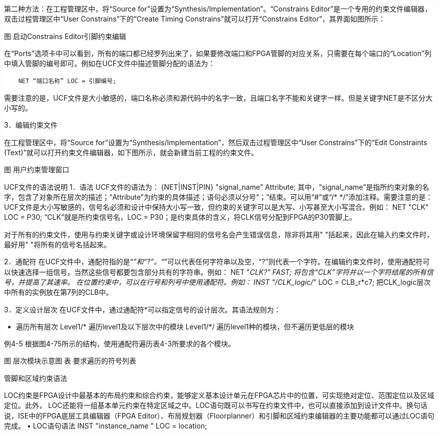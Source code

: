 第二种方法：在工程管理区中，将“Source for”设置为“Synthesis/Implementation”。“Constrains Editor”是一个专用的约束文件编辑器，双击过程管理区中“User Constrains”下的“Create Timing Constrains”就可以打开“Constrains Editor”，其界面如图所示：


图 启动Constrains Editor引脚约束编辑

在“Ports”选项卡中可以看到，所有的端口都已经罗列出来了，如果要修改端口和FPGA管脚的对应关系，只需要在每个端口的“Location”列中填入管脚的编号即可。例如在UCF文件中描述管脚分配的语法为：

        NET “端口名称” LOC = 引脚编号;

需要注意的是，UCF文件是大小敏感的，端口名称必须和源代码中的名字一致，且端口名字不能和关键字一样。但是关键字NET是不区分大小写的。

3．编辑约束文件

在工程管理区中，将“Source for”设置为“Synthesis/Implementation”，然后双击过程管理区中“User Constrains”下的“Edit Constraints (Text)”就可以打开约束文件编辑器，如下图所示，就会新建当前工程的约束文件。
  

图 用户约束管理窗口

UCF文件的语法说明
1．语法 
        UCF文件的语法为：
{NET|INST|PIN} "signal_name" Attribute;
其中，“signal_name”是指所约束对象的名字，包含了对象所在层次的描述；“Attribute”为约束的具体描述；语句必须以分号“；”结束。可以用“#”或“/* */”添加注释。需要注意的是：UCF文件是大小写敏感的，信号名必须和设计中保持大小写一致，但约束的关键字可以是大写、小写甚至大小写混合。例如：
NET "CLK" LOC = P30;
“CLK”就是所约束信号名，LOC = P30；是约束具体的含义，将CLK信号分配到FPGA的P30管脚上。

对于所有的约束文件，使用与约束关键字或设计环境保留字相同的信号名会产生错误信息，除非将其用" "括起来，因此在输入约束文件时，最好用" "将所有的信号名括起来。

2．通配符
在UCF文件中，通配符指的是“*”和“?”。“*”可以代表任何字符串以及空，“?”则代表一个字符。在编辑约束文件时，使用通配符可以快速选择一组信号，当然这些信号都要包含部分共有的字符串。例如：
NET "*CLK?" FAST;
将包含“CLK”字符并以一个字符结尾的所有信号，并提高了其速率。
在位置约束中，可以在行号和列号中使用通配符。例如：
INST "/CLK_logic/*" LOC = CLB_r*c7;
把CLK_logic层次中所有的实例放在第7列的CLB中。

3．定义设计层次
       在UCF文件中，通过通配符*可以指定信号的设计层次。其语法规则为：
* 遍历所有层次
Level1/* 遍历level1及以下层次中的模块
Level1/*/ 遍历level1种的模块，但不遍历更低层的模块

例4-5 根据图4-75所示的结构，使用通配符遍历表4-3所要求的各个模块。


图 层次模块示意图
表 要求遍历的符号列表

管脚和区域约束语法

LOC约束是FPGA设计中最基本的布局约束和综合约束，能够定义基本设计单元在FPGA芯片中的位置，可实现绝对定位、范围定位以及区域定位。此外， LOC还能将一组基本单元约束在特定区域之中。LOC语句既可以书写在约束文件中，也可以直接添加到设计文件中。换句话说，ISE中的FPGA底层工具编辑器（FPGA Editor）、布局规划器（Floorplanner）和引脚和区域约束编辑器的主要功能都可以通过LOC语句完成。 
•         LOC语句语法
INST "instance_name " LOC = location;
